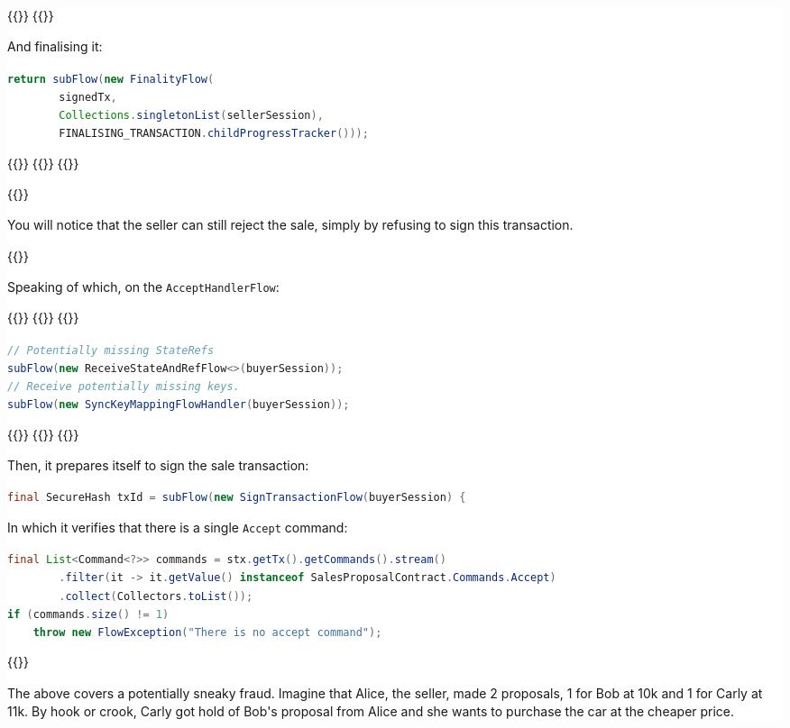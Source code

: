 {{</ExpansionPanelListItem>}}
{{<ExpansionPanelListItem number="6">}}

And finalising it:

```java
return subFlow(new FinalityFlow(
        signedTx,
        Collections.singletonList(sellerSession),
        FINALISING_TRANSACTION.childProgressTracker()));
```

{{</ExpansionPanelListItem>}}
{{</ExpansionPanelList>}}
{{</ExpansionPanel>}}

{{<HighlightBox type="info">}}

You will notice that the seller can still reject the sale, simply by refusing to sign this transaction.

{{</HighlightBox>}}

Speaking of which, on the `AcceptHandlerFlow`:

{{<ExpansionPanel title="It receives what it was sent">}}
{{<ExpansionPanelList>}}
{{<ExpansionPanelListItem number="1">}}

```java
// Potentially missing StateRefs
subFlow(new ReceiveStateAndRefFlow<>(buyerSession));
// Receive potentially missing keys.
subFlow(new SyncKeyMappingFlowHandler(buyerSession));
```

{{</ExpansionPanelListItem>}}
{{</ExpansionPanelList>}}
{{</ExpansionPanel>}}

Then, it prepares itself to sign the sale transaction:

```java
final SecureHash txId = subFlow(new SignTransactionFlow(buyerSession) {
```
In which it verifies that there is a single `Accept` command:

```java
final List<Command<?>> commands = stx.getTx().getCommands().stream()
        .filter(it -> it.getValue() instanceof SalesProposalContract.Commands.Accept)
        .collect(Collectors.toList());
if (commands.size() != 1)
    throw new FlowException("There is no accept command");
```

{{<HighlightBox type="warn">}}

The above covers a potentially sneaky fraud. Imagine that Alice, the seller, made 2 proposals, 1 for Bob at 10k and 1 for Carly at 11k. By hook or crook, Carly got hold of Bob's proposal from Alice and she wants to purchase the car at the cheaper price.
